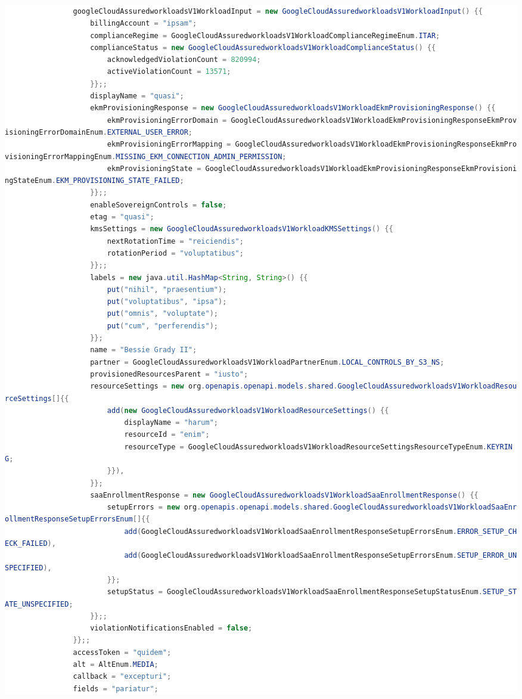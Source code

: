 ```java
                googleCloudAssuredworkloadsV1WorkloadInput = new GoogleCloudAssuredworkloadsV1WorkloadInput() {{
                    billingAccount = "ipsam";
                    complianceRegime = GoogleCloudAssuredworkloadsV1WorkloadComplianceRegimeEnum.ITAR;
                    complianceStatus = new GoogleCloudAssuredworkloadsV1WorkloadComplianceStatus() {{
                        acknowledgedViolationCount = 820994;
                        activeViolationCount = 13571;
                    }};;
                    displayName = "quasi";
                    ekmProvisioningResponse = new GoogleCloudAssuredworkloadsV1WorkloadEkmProvisioningResponse() {{
                        ekmProvisioningErrorDomain = GoogleCloudAssuredworkloadsV1WorkloadEkmProvisioningResponseEkmProvisioningErrorDomainEnum.EXTERNAL_USER_ERROR;
                        ekmProvisioningErrorMapping = GoogleCloudAssuredworkloadsV1WorkloadEkmProvisioningResponseEkmProvisioningErrorMappingEnum.MISSING_EKM_CONNECTION_ADMIN_PERMISSION;
                        ekmProvisioningState = GoogleCloudAssuredworkloadsV1WorkloadEkmProvisioningResponseEkmProvisioningStateEnum.EKM_PROVISIONING_STATE_FAILED;
                    }};;
                    enableSovereignControls = false;
                    etag = "quasi";
                    kmsSettings = new GoogleCloudAssuredworkloadsV1WorkloadKMSSettings() {{
                        nextRotationTime = "reiciendis";
                        rotationPeriod = "voluptatibus";
                    }};;
                    labels = new java.util.HashMap<String, String>() {{
                        put("nihil", "praesentium");
                        put("voluptatibus", "ipsa");
                        put("omnis", "voluptate");
                        put("cum", "perferendis");
                    }};
                    name = "Bessie Grady II";
                    partner = GoogleCloudAssuredworkloadsV1WorkloadPartnerEnum.LOCAL_CONTROLS_BY_S3_NS;
                    provisionedResourcesParent = "iusto";
                    resourceSettings = new org.openapis.openapi.models.shared.GoogleCloudAssuredworkloadsV1WorkloadResourceSettings[]{{
                        add(new GoogleCloudAssuredworkloadsV1WorkloadResourceSettings() {{
                            displayName = "harum";
                            resourceId = "enim";
                            resourceType = GoogleCloudAssuredworkloadsV1WorkloadResourceSettingsResourceTypeEnum.KEYRING;
                        }}),
                    }};
                    saaEnrollmentResponse = new GoogleCloudAssuredworkloadsV1WorkloadSaaEnrollmentResponse() {{
                        setupErrors = new org.openapis.openapi.models.shared.GoogleCloudAssuredworkloadsV1WorkloadSaaEnrollmentResponseSetupErrorsEnum[]{{
                            add(GoogleCloudAssuredworkloadsV1WorkloadSaaEnrollmentResponseSetupErrorsEnum.ERROR_SETUP_CHECK_FAILED),
                            add(GoogleCloudAssuredworkloadsV1WorkloadSaaEnrollmentResponseSetupErrorsEnum.SETUP_ERROR_UNSPECIFIED),
                        }};
                        setupStatus = GoogleCloudAssuredworkloadsV1WorkloadSaaEnrollmentResponseSetupStatusEnum.SETUP_STATE_UNSPECIFIED;
                    }};;
                    violationNotificationsEnabled = false;
                }};;
                accessToken = "quidem";
                alt = AltEnum.MEDIA;
                callback = "excepturi";
                fields = "pariatur";
```